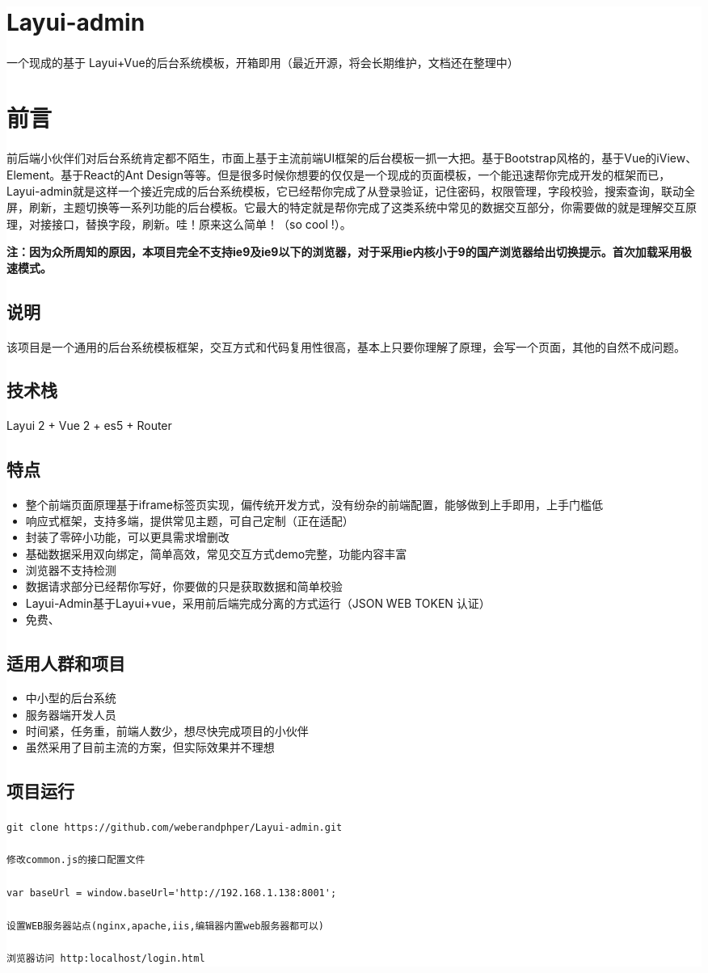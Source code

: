 # Layui-admin

一个现成的基于 Layui+Vue的后台系统模板，开箱即用（最近开源，将会长期维护，文档还在整理中）

# 前言

前后端小伙伴们对后台系统肯定都不陌生，市面上基于主流前端UI框架的后台模板一抓一大把。基于Bootstrap风格的，基于Vue的iView、Element。基于React的Ant Design等等。但是很多时候你想要的仅仅是一个现成的页面模板，一个能迅速帮你完成开发的框架而已，Layui-admin就是这样一个接近完成的后台系统模板，它已经帮你完成了从登录验证，记住密码，权限管理，字段校验，搜索查询，联动全屏，刷新，主题切换等一系列功能的后台模板。它最大的特定就是帮你完成了这类系统中常见的数据交互部分，你需要做的就是理解交互原理，对接接口，替换字段，刷新。哇！原来这么简单！（so cool !）。

__注：因为众所周知的原因，本项目完全不支持ie9及ie9以下的浏览器，对于采用ie内核小于9的国产浏览器给出切换提示。首次加载采用极速模式。__


## 说明

该项目是一个通用的后台系统模板框架，交互方式和代码复用性很高，基本上只要你理解了原理，会写一个页面，其他的自然不成问题。


## 技术栈

Layui 2 + Vue 2 + es5 + Router


## 特点

- 整个前端页面原理基于iframe标签页实现，偏传统开发方式，没有纷杂的前端配置，能够做到上手即用，上手门槛低
- 响应式框架，支持多端，提供常见主题，可自己定制（正在适配）
- 封装了零碎小功能，可以更具需求增删改
- 基础数据采用双向绑定，简单高效，常见交互方式demo完整，功能内容丰富
- 浏览器不支持检测
- 数据请求部分已经帮你写好，你要做的只是获取数据和简单校验
- Layui-Admin基于Layui+vue，采用前后端完成分离的方式运行（JSON WEB TOKEN 认证）
- 免费、


## 适用人群和项目

- 中小型的后台系统
- 服务器端开发人员
- 时间紧，任务重，前端人数少，想尽快完成项目的小伙伴
- 虽然采用了目前主流的方案，但实际效果并不理想



## 项目运行

```
git clone https://github.com/weberandphper/Layui-admin.git

修改common.js的接口配置文件

var baseUrl = window.baseUrl='http://192.168.1.138:8001';

设置WEB服务器站点(nginx,apache,iis,编辑器内置web服务器都可以)

浏览器访问 http:localhost/login.html

```
